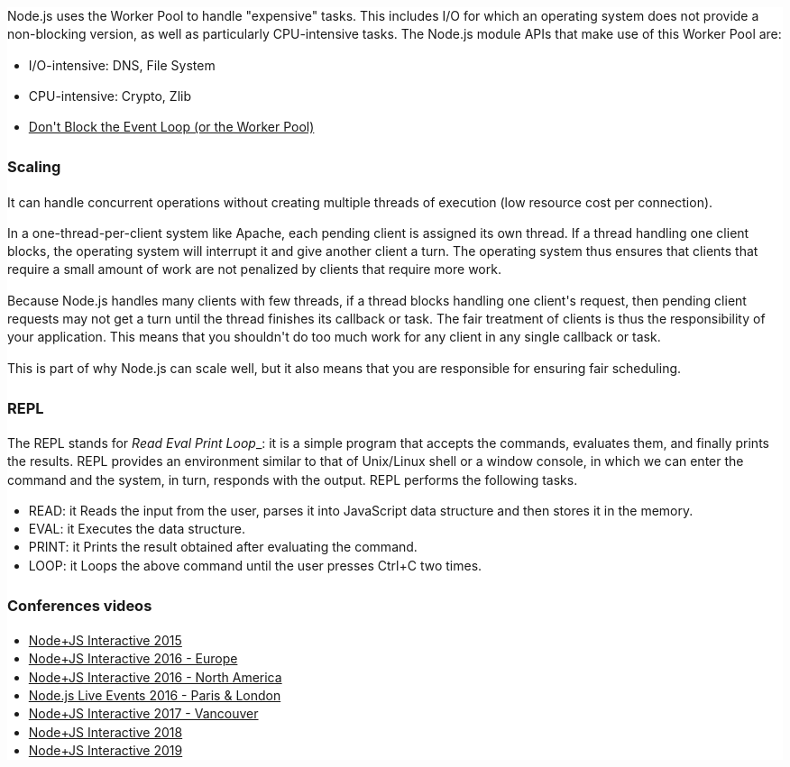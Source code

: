 Node.js uses the Worker Pool to handle "expensive" tasks. This includes I/O for which an operating system does not provide a non-blocking version, as well as particularly CPU-intensive tasks. The Node.js module APIs that make use of this Worker Pool are:

- I/O-intensive: DNS, File System
- CPU-intensive: Crypto, Zlib

- [Don't Block the Event Loop (or the Worker Pool)](https://nodejs.org/uk/docs/guides/dont-block-the-event-loop/)

### Scaling

It can handle concurrent operations without creating multiple threads of execution (low resource cost per connection).

In a one-thread-per-client system like Apache, each pending client is assigned its own thread. If a thread handling one client blocks, the operating system will interrupt it and give another client a turn. The operating system thus ensures that clients that require a small amount of work are not penalized by clients that require more work.

Because Node.js handles many clients with few threads, if a thread blocks handling one client's request, then pending client requests may not get a turn until the thread finishes its callback or task. The fair treatment of clients is thus the responsibility of your application. This means that you shouldn't do too much work for any client in any single callback or task.

This is part of why Node.js can scale well, but it also means that you are responsible for ensuring fair scheduling.

### REPL

The REPL stands for _Read Eval Print Loop__: it is a simple program that accepts the commands, evaluates them, and finally prints the results. REPL provides an environment similar to that of Unix/Linux shell or a window console, in which we can enter the command and the system, in turn, responds with the output. REPL performs the following tasks.

- READ: it Reads the input from the user, parses it into JavaScript data structure and then stores it in the memory.
- EVAL: it Executes the data structure.
- PRINT: it Prints the result obtained after evaluating the command.
- LOOP: it Loops the above command until the user presses Ctrl+C two times.

### Conferences videos

- [Node+JS Interactive 2015](https://www.youtube.com/watch?v=O28Knn00qYo&list=PLfMzBWSH11xYjL8oFumSfzOf6-kr8_t-o)
- [Node+JS Interactive 2016 - Europe](https://www.youtube.com/watch?v=GD-Fw6VNtUc&list=PLfMzBWSH11xZKfC2b-XWJRMtl9y-jtQBN)
- [Node+JS Interactive 2016 - North America](https://www.youtube.com/watch?v=HxGt_3F0ULg&list=PLfMzBWSH11xYaaHMalNKqcEurBH8LstB8)
- [Node.js Live Events 2016 - Paris & London](https://www.youtube.com/watch?v=czbfOM6DY1Q&list=PLfMzBWSH11xZWvE3iuTw6tdzp90gnODdp)
- [Node+JS Interactive 2017 - Vancouver](https://www.youtube.com/watch?v=zphcsoSJMvM&list=PLfMzBWSH11xa-iNnQG2555lgi4574nZOh)
- [Node+JS Interactive 2018](https://www.youtube.com/watch?v=7-tcLvyaEBM&list=PLfMzBWSH11xaZvhv1X5Fq1H-oMdnAtG6k)
- [Node+JS Interactive 2019](https://www.youtube.com/watch?v=3JNYBdS-uXU&list=PLfMzBWSH11xZPfWcC0DqFqKo_reMP58mw)
